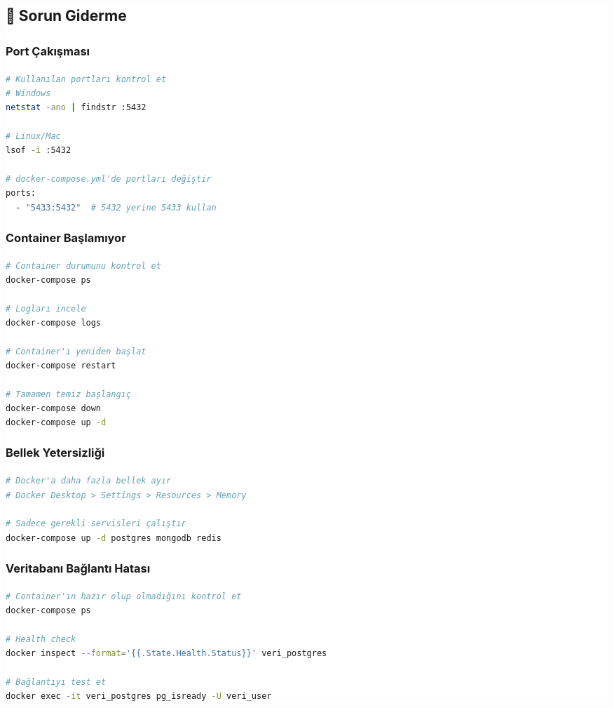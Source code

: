 ## 🔧 Sorun Giderme

### Port Çakışması
```bash
# Kullanılan portları kontrol et
# Windows
netstat -ano | findstr :5432

# Linux/Mac
lsof -i :5432

# docker-compose.yml'de portları değiştir
ports:
  - "5433:5432"  # 5432 yerine 5433 kullan
```

### Container Başlamıyor
```bash
# Container durumunu kontrol et
docker-compose ps

# Logları incele
docker-compose logs 

# Container'ı yeniden başlat
docker-compose restart 

# Tamamen temiz başlangıç
docker-compose down
docker-compose up -d
```

### Bellek Yetersizliği
```bash
# Docker'a daha fazla bellek ayır
# Docker Desktop > Settings > Resources > Memory

# Sadece gerekli servisleri çalıştır
docker-compose up -d postgres mongodb redis
```

### Veritabanı Bağlantı Hatası
```bash
# Container'ın hazır olup olmadığını kontrol et
docker-compose ps

# Health check
docker inspect --format='{{.State.Health.Status}}' veri_postgres

# Bağlantıyı test et
docker exec -it veri_postgres pg_isready -U veri_user
```
